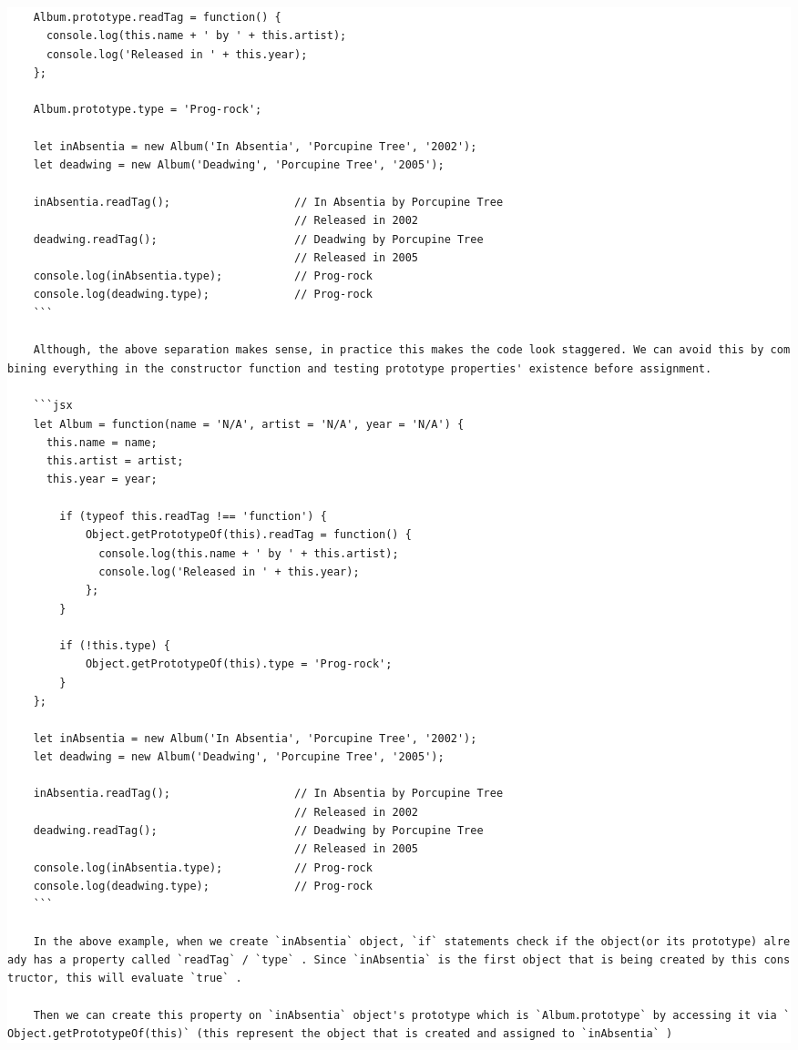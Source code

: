         Album.prototype.readTag = function() {
          console.log(this.name + ' by ' + this.artist);
          console.log('Released in ' + this.year);
        };

        Album.prototype.type = 'Prog-rock';

        let inAbsentia = new Album('In Absentia', 'Porcupine Tree', '2002');
        let deadwing = new Album('Deadwing', 'Porcupine Tree', '2005');

        inAbsentia.readTag();                   // In Absentia by Porcupine Tree
                                                // Released in 2002
        deadwing.readTag();                     // Deadwing by Porcupine Tree
                                                // Released in 2005
        console.log(inAbsentia.type);           // Prog-rock
        console.log(deadwing.type);             // Prog-rock
        ```

        Although, the above separation makes sense, in practice this makes the code look staggered. We can avoid this by combining everything in the constructor function and testing prototype properties' existence before assignment.

        ```jsx
        let Album = function(name = 'N/A', artist = 'N/A', year = 'N/A') {
          this.name = name;
          this.artist = artist;
          this.year = year;

        	if (typeof this.readTag !== 'function') {
        		Object.getPrototypeOf(this).readTag = function() {
        		  console.log(this.name + ' by ' + this.artist);
        		  console.log('Released in ' + this.year);
        		};
        	}

        	if (!this.type) {
        		Object.getPrototypeOf(this).type = 'Prog-rock';
        	}
        };

        let inAbsentia = new Album('In Absentia', 'Porcupine Tree', '2002');
        let deadwing = new Album('Deadwing', 'Porcupine Tree', '2005');

        inAbsentia.readTag();                   // In Absentia by Porcupine Tree
                                                // Released in 2002
        deadwing.readTag();                     // Deadwing by Porcupine Tree
                                                // Released in 2005
        console.log(inAbsentia.type);           // Prog-rock
        console.log(deadwing.type);             // Prog-rock
        ```

        In the above example, when we create `inAbsentia` object, `if` statements check if the object(or its prototype) already has a property called `readTag` / `type` . Since `inAbsentia` is the first object that is being created by this constructor, this will evaluate `true` . 

        Then we can create this property on `inAbsentia` object's prototype which is `Album.prototype` by accessing it via `Object.getPrototypeOf(this)` (this represent the object that is created and assigned to `inAbsentia` )
